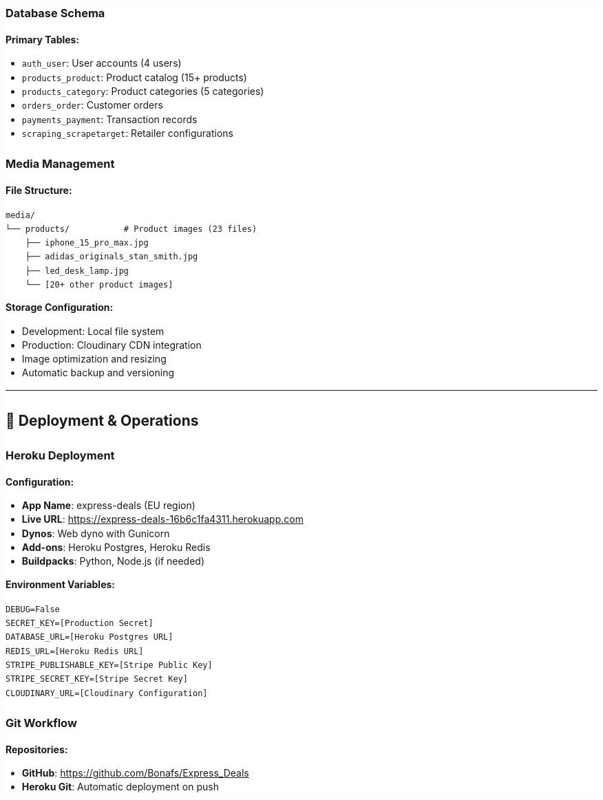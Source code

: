 ### **Database Schema**
**Primary Tables:**
- `auth_user`: User accounts (4 users)
- `products_product`: Product catalog (15+ products)
- `products_category`: Product categories (5 categories)
- `orders_order`: Customer orders
- `payments_payment`: Transaction records
- `scraping_scrapetarget`: Retailer configurations

### **Media Management**
**File Structure:**
```
media/
└── products/           # Product images (23 files)
    ├── iphone_15_pro_max.jpg
    ├── adidas_originals_stan_smith.jpg
    ├── led_desk_lamp.jpg
    └── [20+ other product images]
```

**Storage Configuration:**
- Development: Local file system
- Production: Cloudinary CDN integration
- Image optimization and resizing
- Automatic backup and versioning

---

## 🚀 **Deployment & Operations**

### **Heroku Deployment**
**Configuration:**
- **App Name**: express-deals (EU region)
- **Live URL**: https://express-deals-16b6c1fa4311.herokuapp.com
- **Dynos**: Web dyno with Gunicorn
- **Add-ons**: Heroku Postgres, Heroku Redis
- **Buildpacks**: Python, Node.js (if needed)

**Environment Variables:**
```
DEBUG=False
SECRET_KEY=[Production Secret]
DATABASE_URL=[Heroku Postgres URL]
REDIS_URL=[Heroku Redis URL]
STRIPE_PUBLISHABLE_KEY=[Stripe Public Key]
STRIPE_SECRET_KEY=[Stripe Secret Key]
CLOUDINARY_URL=[Cloudinary Configuration]
```

### **Git Workflow**
**Repositories:**
- **GitHub**: https://github.com/Bonafs/Express_Deals
- **Heroku Git**: Automatic deployment on push
